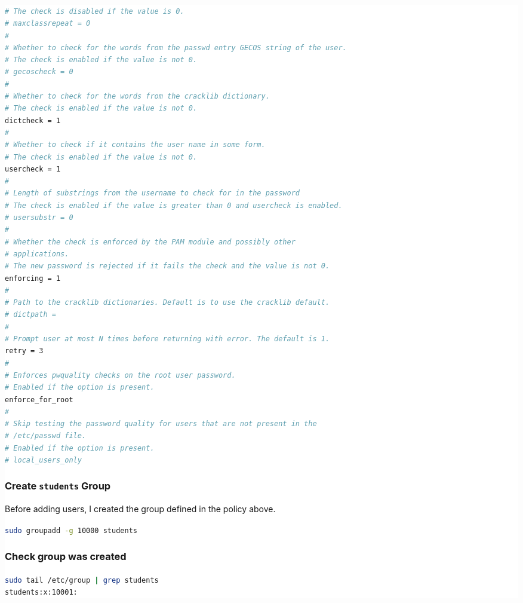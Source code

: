 ```bash
# The check is disabled if the value is 0.
# maxclassrepeat = 0
#
# Whether to check for the words from the passwd entry GECOS string of the user.
# The check is enabled if the value is not 0.
# gecoscheck = 0
#
# Whether to check for the words from the cracklib dictionary.
# The check is enabled if the value is not 0.
dictcheck = 1
#
# Whether to check if it contains the user name in some form.
# The check is enabled if the value is not 0.
usercheck = 1
#
# Length of substrings from the username to check for in the password
# The check is enabled if the value is greater than 0 and usercheck is enabled.
# usersubstr = 0
#
# Whether the check is enforced by the PAM module and possibly other
# applications.
# The new password is rejected if it fails the check and the value is not 0.
enforcing = 1
#
# Path to the cracklib dictionaries. Default is to use the cracklib default.
# dictpath =
#
# Prompt user at most N times before returning with error. The default is 1.
retry = 3
#
# Enforces pwquality checks on the root user password.
# Enabled if the option is present.
enforce_for_root
#
# Skip testing the password quality for users that are not present in the
# /etc/passwd file.
# Enabled if the option is present.
# local_users_only
```

### Create `students` Group

Before adding users, I created the group defined in the policy above.

```bash
sudo groupadd -g 10000 students
```

### Check group was created

```bash
sudo tail /etc/group | grep students
students:x:10001:
```
